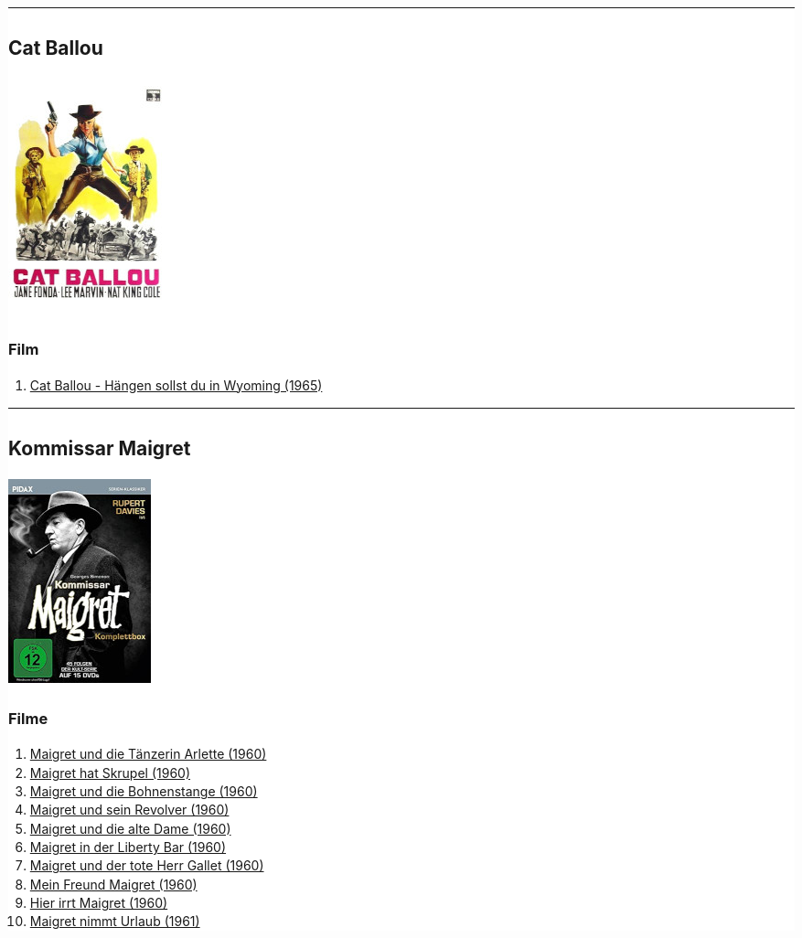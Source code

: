 ___
## Cat Ballou

![](cat_ballou.jpg)

### Film
1. <a href="https://xcine.me/filme-cat-ballou-hngen-sollst-du-in-wyoming-1965-5217-stream/deutsch" target="_blank" rel="noopener noreferrer" >Cat Ballou - Hängen sollst du in Wyoming (1965)</a>  

___
## Kommissar Maigret

![](kommissar_maigret.jpg)

### Filme
1. <a href="https://www.dailymotion.com/video/x802ovc" target="_blank" rel="noopener noreferrer" >Maigret und die Tänzerin Arlette (1960)</a>  
1. <a href="https://www.dailymotion.com/video/x8038ww" target="_blank" rel="noopener noreferrer" >Maigret hat Skrupel (1960)</a>  
1. <a href="https://www.dailymotion.com/video/x805jbb?playlist=x721cq" target="_blank" rel="noopener noreferrer" >Maigret und die Bohnenstange (1960)</a>  
1. <a href="https://www.dailymotion.com/video/x805jpj?playlist=x721cq" target="_blank" rel="noopener noreferrer" >Maigret und sein Revolver (1960)</a>  
1. <a href="https://www.dailymotion.com/video/x806do7?playlist=x721cq" target="_blank" rel="noopener noreferrer" >Maigret und die alte Dame (1960)</a>  
1. <a href="https://www.dailymotion.com/video/x806dvm?playlist=x721cq" target="_blank" rel="noopener noreferrer" >Maigret in der Liberty Bar (1960)</a>  
1. <a href="https://www.dailymotion.com/video/x8088o6?playlist=x721cq" target="_blank" rel="noopener noreferrer" >Maigret und der tote Herr Gallet (1960)</a>  
1. <a href="https://www.dailymotion.com/video/x808qgy?playlist=x721cq" target="_blank" rel="noopener noreferrer" >Mein Freund Maigret (1960)</a>  
1. <a href="https://www.dailymotion.com/video/x808ql9?playlist=x721cq" target="_blank" rel="noopener noreferrer" >Hier irrt Maigret (1960)</a>  
1. <a href="https://www.dailymotion.com/video/x80a2nj?playlist=x721cq" target="_blank" rel="noopener noreferrer" >Maigret nimmt Urlaub (1961)</a>  